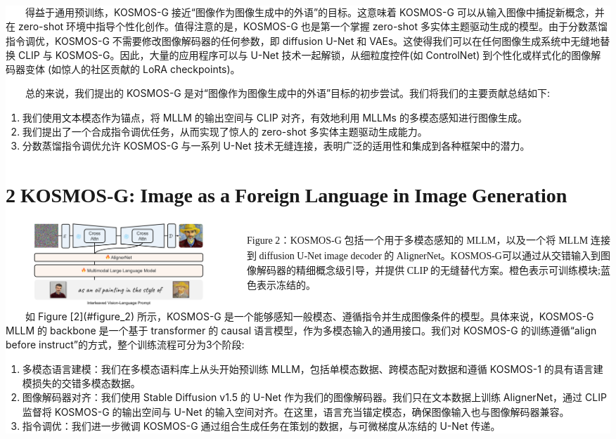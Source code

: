 &emsp;&emsp;得益于通用预训练，KOSMOS-G 接近“图像作为图像生成中的外语”的目标。这意味着 KOSMOS-G 可以从输入图像中捕捉新概念，并在 zero-shot 环境中指导个性化创作。值得注意的是，KOSMOS-G 也是第一个掌握 zero-shot 多实体主题驱动生成的模型。由于分数蒸馏指令调优，KOSMOS-G 不需要修改图像解码器的任何参数，即 diffusion U-Net 和 VAEs。这使得我们可以在任何图像生成系统中无缝地替换 CLIP 与 KOSMOS-G。因此，大量的应用程序可以与 U-Net 技术一起解锁，从细粒度控件(如 ControlNet) 到个性化或样式化的图像解码器变体 (如惊人的社区贡献的 LoRA checkpoints)。

&emsp;&emsp;总的来说，我们提出的 KOSMOS-G 是对“图像作为图像生成中的外语”目标的初步尝试。我们将我们的主要贡献总结如下:

1. 我们使用文本模态作为锚点，将 MLLM 的输出空间与 CLIP 对齐，有效地利用 MLLMs 的多模态感知进行图像生成。
2. 我们提出了一个合成指令调优任务，从而实现了惊人的 zero-shot 多实体主题驱动生成能力。
3. 分数蒸馏指令调优允许 KOSMOS-G 与一系列 U-Net 技术无缝连接，表明广泛的适用性和集成到各种框架中的潜力。

# <font face="Times New Roman">2 KOSMOS-G: Image as a Foreign Language in Image Generation</font>

<div class="columns is-centered" id="figure_2">
<center><img src="figure_2.png" width="75%"></center>
<figcaption>
<p style="text-align: justify; font-size: 14px;">
<font face="Times New Roman">Figure 2：KOSMOS-G 包括一个用于多模态感知的 MLLM，以及一个将 MLLM 连接到 diffusion U-Net image decoder 的 AlignerNet。KOSMOS-G可以通过从交错输入到图像解码器的精细概念级引导，并提供 CLIP 的无缝替代方案。橙色表示可训练模块;蓝色表示冻结的。</font>
</p>
</figcaption>
</div>
&emsp;&emsp;如 Figure [2](#figure_2) 所示，KOSMOS-G 是一个能够感知一般模态、遵循指令并生成图像条件的模型。具体来说，KOSMOS-G MLLM 的 backbone 是一个基于 transformer 的 causal 语言模型，作为多模态输入的通用接口。我们对 KOSMOS-G 的训练遵循“align before instruct”的方式，整个训练流程可分为3个阶段:

1. 多模态语言建模：我们在多模态语料库上从头开始预训练 MLLM，包括单模态数据、跨模态配对数据和遵循 KOSMOS-1 的具有语言建模损失的交错多模态数据。
2. 图像解码器对齐：我们使用 Stable Diffusion v1.5 的 U-Net 作为我们的图像解码器。我们只在文本数据上训练 AlignerNet，通过 CLIP 监督将 KOSMOS-G 的输出空间与 U-Net 的输入空间对齐。在这里，语言充当锚定模态，确保图像输入也与图像解码器兼容。
3. 指令调优：我们进一步微调 KOSMOS-G 通过组合生成任务在策划的数据，与可微梯度从冻结的 U-Net 传递。
